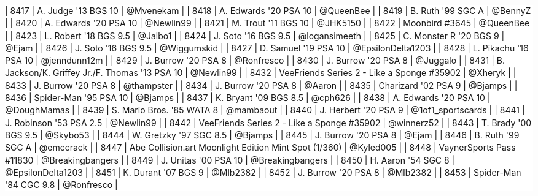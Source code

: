 | 8417 | A. Judge &#039;13 BGS 10 | \@Mvenekam |
| 8418 | A. Edwards &#039;20 PSA 10 | \@QueenBee |
| 8419 | B. Ruth &#039;99 SGC A | \@BennyZ |
| 8420 | A. Edwards &#039;20 PSA 10 | \@Newlin99 |
| 8421 | M. Trout &#039;11 BGS 10 | \@JHK5150 |
| 8422 | Moonbird #3645 | \@QueenBee |
| 8423 | L. Robert &#039;18 BGS 9.5 | \@Jalbo1 |
| 8424 | J. Soto &#039;16 BGS 9.5 | \@logansimeeth |
| 8425 | C. Monster R &#039;20 BGS 9 | \@Ejam |
| 8426 | J. Soto &#039;16 BGS 9.5 | \@Wiggumskid |
| 8427 | D. Samuel &#039;19 PSA 10 | \@EpsilonDelta1203 |
| 8428 | L. Pikachu &#039;16 PSA 10 | \@jenndunn12m |
| 8429 | J. Burrow &#039;20 PSA 8 | \@Ronfresco |
| 8430 | J. Burrow &#039;20 PSA 8 | \@Juggalo |
| 8431 | B. Jackson/K. Griffey Jr./F. Thomas &#039;13 PSA 10 | \@Newlin99 |
| 8432 | VeeFriends Series 2 - Like a Sponge #35902 | \@Xheryk |
| 8433 | J. Burrow &#039;20 PSA 8 | \@thampster |
| 8434 | J. Burrow &#039;20 PSA 8 | \@Aaron |
| 8435 | Charizard &#039;02 PSA 9 | \@Bjamps |
| 8436 | Spider-Man &#039;95 PSA 10 | \@Bjamps |
| 8437 | K. Bryant &#039;09 BGS 8.5 | \@cph626 |
| 8438 | A. Edwards &#039;20 PSA 10 | \@DoughMamas |
| 8439 | S. Mario Bros. &#039;85 WATA 8 | \@mambaout |
| 8440 | J. Herbert &#039;20 PSA 9 | \@1of1_sportscards |
| 8441 | J. Robinson &#039;53 PSA 2.5 | \@Newlin99 |
| 8442 | VeeFriends Series 2 - Like a Sponge #35902 | \@winnerz52 |
| 8443 | T. Brady &#039;00 BGS 9.5 | \@Skybo53 |
| 8444 | W. Gretzky &#039;97 SGC 8.5 | \@Bjamps |
| 8445 | J. Burrow &#039;20 PSA 8 | \@Ejam |
| 8446 | B. Ruth &#039;99 SGC A | \@emccrack |
| 8447 | Abe Collision.art Moonlight Edition Mint Spot (1/360) | \@Kyled005 |
| 8448 | VaynerSports Pass #11830 | \@Breakingbangers |
| 8449 | J. Unitas &#039;00 PSA 10 | \@Breakingbangers |
| 8450 | H. Aaron &#039;54 SGC 8 | \@EpsilonDelta1203 |
| 8451 | K. Durant &#039;07 BGS 9 | \@Mlb2382 |
| 8452 | J. Burrow &#039;20 PSA 8 | \@Mlb2382 |
| 8453 | Spider-Man &#039;84 CGC 9.8 | \@Ronfresco |